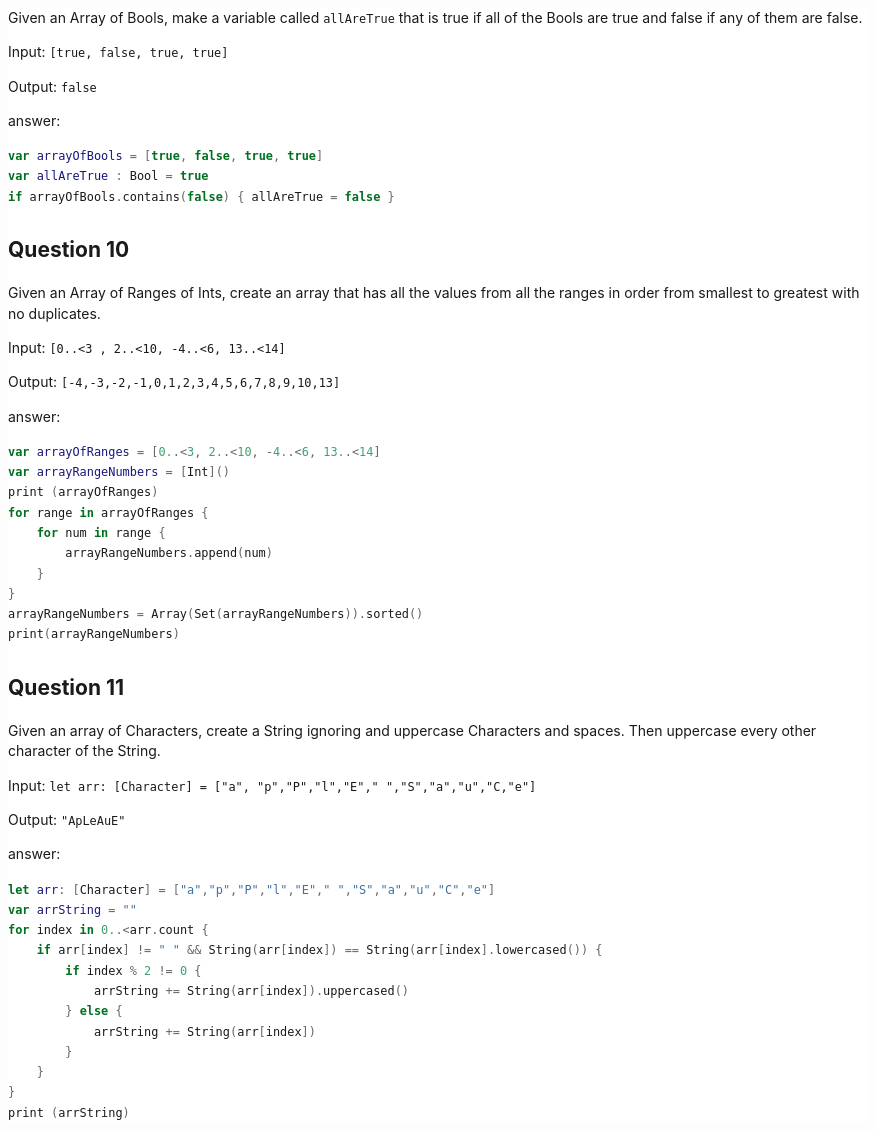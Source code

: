 Given an Array of Bools, make a variable called `allAreTrue` that is true if all of the Bools are true and false if any of them are false.

Input: `[true, false, true, true]`

Output: `false`

answer:
```swift
var arrayOfBools = [true, false, true, true]
var allAreTrue : Bool = true
if arrayOfBools.contains(false) { allAreTrue = false }
```

## Question 10

Given an Array of Ranges of Ints, create an array that has all the values from all the ranges in order from smallest to greatest with no duplicates.

Input: `[0..<3 , 2..<10, -4..<6, 13..<14]`

Output: `[-4,-3,-2,-1,0,1,2,3,4,5,6,7,8,9,10,13]`

answer:
```swift
var arrayOfRanges = [0..<3, 2..<10, -4..<6, 13..<14]
var arrayRangeNumbers = [Int]()
print (arrayOfRanges)
for range in arrayOfRanges {
    for num in range {
        arrayRangeNumbers.append(num)
    }
}
arrayRangeNumbers = Array(Set(arrayRangeNumbers)).sorted()
print(arrayRangeNumbers)
```

## Question 11

Given an array of Characters, create a String ignoring and uppercase Characters and spaces.  Then uppercase every other character of the String.

Input: `let arr: [Character] = ["a", "p","P","l","E"," ","S","a","u","C,"e"]`

Output: `"ApLeAuE"`

answer:
```swift
let arr: [Character] = ["a","p","P","l","E"," ","S","a","u","C","e"]
var arrString = ""
for index in 0..<arr.count {
    if arr[index] != " " && String(arr[index]) == String(arr[index].lowercased()) {
        if index % 2 != 0 {
            arrString += String(arr[index]).uppercased()
        } else {
            arrString += String(arr[index])
        }
    }
}
print (arrString)
```

